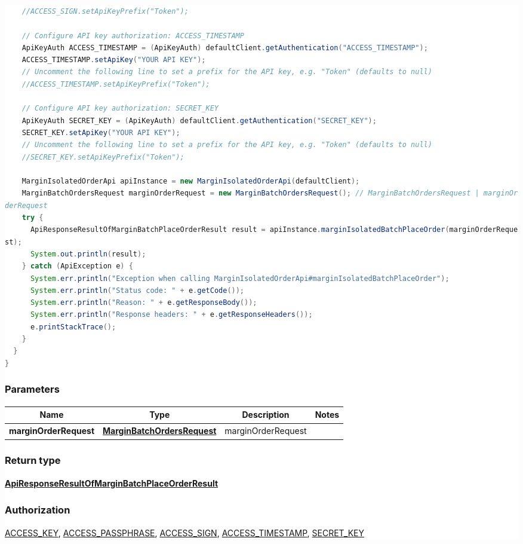 ```java
    //ACCESS_SIGN.setApiKeyPrefix("Token");

    // Configure API key authorization: ACCESS_TIMESTAMP
    ApiKeyAuth ACCESS_TIMESTAMP = (ApiKeyAuth) defaultClient.getAuthentication("ACCESS_TIMESTAMP");
    ACCESS_TIMESTAMP.setApiKey("YOUR API KEY");
    // Uncomment the following line to set a prefix for the API key, e.g. "Token" (defaults to null)
    //ACCESS_TIMESTAMP.setApiKeyPrefix("Token");

    // Configure API key authorization: SECRET_KEY
    ApiKeyAuth SECRET_KEY = (ApiKeyAuth) defaultClient.getAuthentication("SECRET_KEY");
    SECRET_KEY.setApiKey("YOUR API KEY");
    // Uncomment the following line to set a prefix for the API key, e.g. "Token" (defaults to null)
    //SECRET_KEY.setApiKeyPrefix("Token");

    MarginIsolatedOrderApi apiInstance = new MarginIsolatedOrderApi(defaultClient);
    MarginBatchOrdersRequest marginOrderRequest = new MarginBatchOrdersRequest(); // MarginBatchOrdersRequest | marginOrderRequest
    try {
      ApiResponseResultOfMarginBatchPlaceOrderResult result = apiInstance.marginIsolatedBatchPlaceOrder(marginOrderRequest);
      System.out.println(result);
    } catch (ApiException e) {
      System.err.println("Exception when calling MarginIsolatedOrderApi#marginIsolatedBatchPlaceOrder");
      System.err.println("Status code: " + e.getCode());
      System.err.println("Reason: " + e.getResponseBody());
      System.err.println("Response headers: " + e.getResponseHeaders());
      e.printStackTrace();
    }
  }
}
```

### Parameters

| Name | Type | Description  | Notes |
|------------- | ------------- | ------------- | -------------|
| **marginOrderRequest** | [**MarginBatchOrdersRequest**](MarginBatchOrdersRequest.md)| marginOrderRequest | |

### Return type

[**ApiResponseResultOfMarginBatchPlaceOrderResult**](ApiResponseResultOfMarginBatchPlaceOrderResult.md)

### Authorization

[ACCESS_KEY](../README.md#ACCESS_KEY), [ACCESS_PASSPHRASE](../README.md#ACCESS_PASSPHRASE), [ACCESS_SIGN](../README.md#ACCESS_SIGN), [ACCESS_TIMESTAMP](../README.md#ACCESS_TIMESTAMP), [SECRET_KEY](../README.md#SECRET_KEY)
